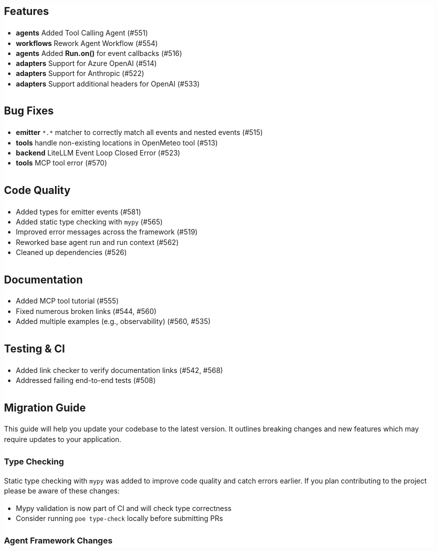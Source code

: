 ## Features

- **agents** Added Tool Calling Agent (#551)
- **workflows** Rework Agent Workflow (#554)
- **agents** Added **Run.on()** for event callbacks (#516)
- **adapters** Support for Azure OpenAI (#514)
- **adapters** Support for Anthropic (#522)
- **adapters** Support additional headers for OpenAI (#533)

## Bug Fixes

- **emitter** `*.*` matcher to correctly match all events and nested events (#515)
- **tools** handle non-existing locations in OpenMeteo tool (#513)
- **backend** LiteLLM Event Loop Closed Error (#523)
- **tools** MCP tool error (#570)

## Code Quality

- Added types for emitter events (#581)
- Added static type checking with `mypy` (#565)
- Improved error messages across the framework (#519)
- Reworked base agent run and run context (#562)
- Cleaned up dependencies (#526)

## Documentation

- Added MCP tool tutorial (#555)
- Fixed numerous broken links (#544, #560)
- Added multiple examples (e.g., observability) (#560, #535)

## Testing & CI

- Added link checker to verify documentation links (#542, #568)
- Addressed failing end-to-end tests (#508)

## Migration Guide

This guide will help you update your codebase to the latest version. It outlines breaking changes and new features which may require updates to your application.

### Type Checking

Static type checking with `mypy` was added to improve code quality and catch errors earlier. If you plan contributing to the project please be aware of these changes:

- Mypy validation is now part of CI and will check type correctness
- Consider running `poe type-check` locally before submitting PRs

### Agent Framework Changes
